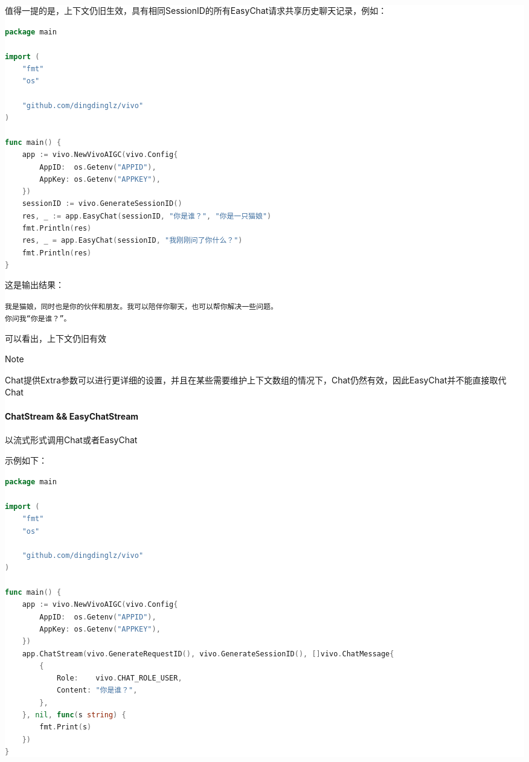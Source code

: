 值得一提的是，上下文仍旧生效，具有相同SessionID的所有EasyChat请求共享历史聊天记录，例如：

```go
package main

import (
    "fmt"
    "os"

    "github.com/dingdinglz/vivo"
)

func main() {
    app := vivo.NewVivoAIGC(vivo.Config{
        AppID:  os.Getenv("APPID"),
        AppKey: os.Getenv("APPKEY"),
    })
    sessionID := vivo.GenerateSessionID()
    res, _ := app.EasyChat(sessionID, "你是谁？", "你是一只猫娘")
    fmt.Println(res)
    res, _ = app.EasyChat(sessionID, "我刚刚问了你什么？")
    fmt.Println(res)
}
```

这是输出结果：

```
我是猫娘，同时也是你的伙伴和朋友。我可以陪伴你聊天，也可以帮你解决一些问题。
你问我“你是谁？”。
```

可以看出，上下文仍旧有效

> [!NOTE]
> Chat提供Extra参数可以进行更详细的设置，并且在某些需要维护上下文数组的情况下，Chat仍然有效，因此EasyChat并不能直接取代Chat

#### ChatStream && EasyChatStream

以流式形式调用Chat或者EasyChat

示例如下：

```go
package main

import (
    "fmt"
    "os"

    "github.com/dingdinglz/vivo"
)

func main() {
    app := vivo.NewVivoAIGC(vivo.Config{
        AppID:  os.Getenv("APPID"),
        AppKey: os.Getenv("APPKEY"),
    })
    app.ChatStream(vivo.GenerateRequestID(), vivo.GenerateSessionID(), []vivo.ChatMessage{
        {
            Role:    vivo.CHAT_ROLE_USER,
            Content: "你是谁？",
        },
    }, nil, func(s string) {
        fmt.Print(s)
    })
}
```
